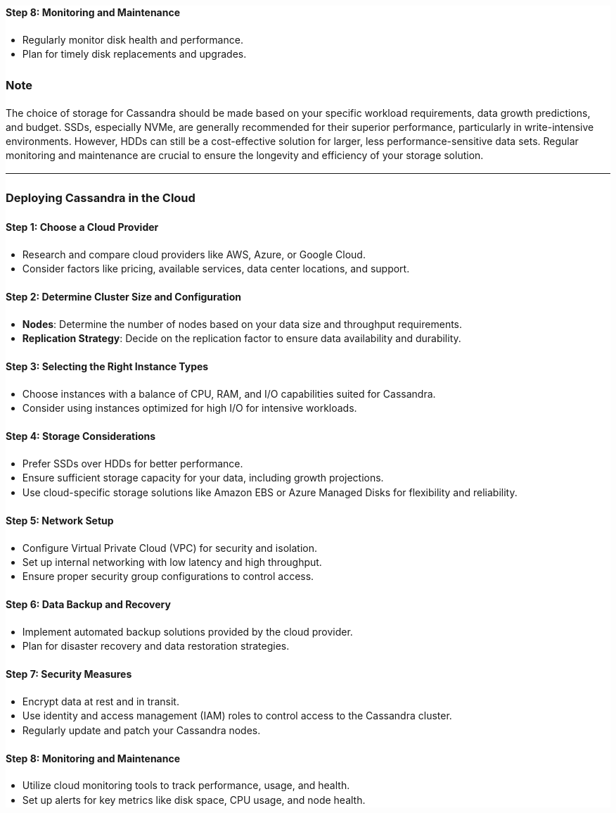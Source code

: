 #### Step 8: Monitoring and Maintenance
- Regularly monitor disk health and performance.
- Plan for timely disk replacements and upgrades.

### Note
The choice of storage for Cassandra should be made based on your specific workload requirements, data growth predictions, and budget. SSDs, especially NVMe, are generally recommended for their superior performance, particularly in write-intensive environments. However, HDDs can still be a cost-effective solution for larger, less performance-sensitive data sets. Regular monitoring and maintenance are crucial to ensure the longevity and efficiency of your storage solution.


---------------------------

### Deploying Cassandra in the Cloud

#### Step 1: Choose a Cloud Provider
- Research and compare cloud providers like AWS, Azure, or Google Cloud.
- Consider factors like pricing, available services, data center locations, and support.

#### Step 2: Determine Cluster Size and Configuration
- **Nodes**: Determine the number of nodes based on your data size and throughput requirements.
- **Replication Strategy**: Decide on the replication factor to ensure data availability and durability.

#### Step 3: Selecting the Right Instance Types
- Choose instances with a balance of CPU, RAM, and I/O capabilities suited for Cassandra.
- Consider using instances optimized for high I/O for intensive workloads.

#### Step 4: Storage Considerations
- Prefer SSDs over HDDs for better performance.
- Ensure sufficient storage capacity for your data, including growth projections.
- Use cloud-specific storage solutions like Amazon EBS or Azure Managed Disks for flexibility and reliability.

#### Step 5: Network Setup
- Configure Virtual Private Cloud (VPC) for security and isolation.
- Set up internal networking with low latency and high throughput.
- Ensure proper security group configurations to control access.

#### Step 6: Data Backup and Recovery
- Implement automated backup solutions provided by the cloud provider.
- Plan for disaster recovery and data restoration strategies.

#### Step 7: Security Measures
- Encrypt data at rest and in transit.
- Use identity and access management (IAM) roles to control access to the Cassandra cluster.
- Regularly update and patch your Cassandra nodes.

#### Step 8: Monitoring and Maintenance
- Utilize cloud monitoring tools to track performance, usage, and health.
- Set up alerts for key metrics like disk space, CPU usage, and node health.
